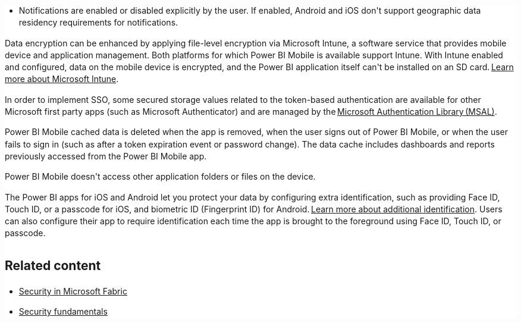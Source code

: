 * Notifications are enabled or disabled explicitly by the user. If enabled, Android and iOS don't support geographic data residency requirements for notifications.

Data encryption can be enhanced by applying file-level encryption via Microsoft Intune, a software service that provides mobile device and application management. Both platforms for which Power BI Mobile is available support Intune. With Intune enabled and configured, data on the mobile device is encrypted, and the Power BI application itself can't be installed on an SD card. [Learn more about Microsoft Intune](https://www.microsoft.com/cloud-platform/microsoft-intune).

In order to implement SSO, some secured storage values related to the token-based authentication are available for other Microsoft first party apps (such as Microsoft Authenticator) and are managed by the [Microsoft Authentication Library (MSAL)](/azure/active-directory/develop/msal-overview).

Power BI Mobile cached data is deleted when the app is removed, when the user signs out of Power BI Mobile, or when the user fails to sign in (such as after a token expiration event or password change). The data cache includes dashboards and reports previously accessed from the Power BI Mobile app.

Power BI Mobile doesn't access other application folders or files on the device.

The Power BI apps for iOS and Android let you protect your data by configuring extra identification, such as providing Face ID, Touch ID, or a passcode for iOS, and biometric ID (Fingerprint ID) for Android. [Learn more about additional identification](/power-bi/consumer/mobile/mobile-native-secure-access). Users can also configure their app to require identification each time the app is brought to the foreground using Face ID, Touch ID, or passcode.  

## Related content

* [Security in Microsoft Fabric](security-overview.md)

* [Security fundamentals](security-fundamentals.md)
